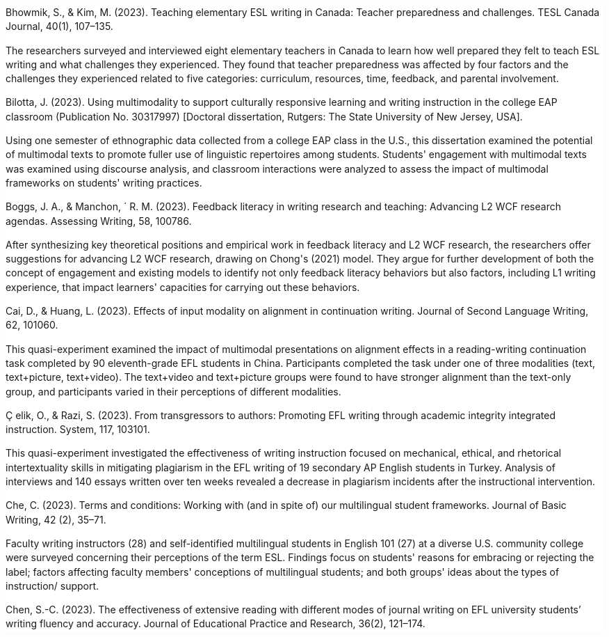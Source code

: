 Bhowmik, S., & Kim, M. (2023). Teaching elementary ESL writing in Canada: Teacher preparedness and challenges. TESL Canada Journal, 40(1), 107–135.

The researchers surveyed and interviewed eight elementary teachers in Canada to learn how well prepared they felt to teach ESL writing and what challenges they experienced. They found that teacher preparedness was affected by four factors and the challenges they experienced related to five categories: curriculum, resources, time, feedback, and parental involvement.

Bilotta, J. (2023). Using multimodality to support culturally responsive learning and writing instruction in the college EAP classroom (Publication No. 30317997) [Doctoral dissertation, Rutgers: The State University of New Jersey, USA].

Using one semester of ethnographic data collected from a college EAP class in the U.S., this dissertation examined the potential of multimodal texts to promote fuller use of linguistic repertoires among students. Students' engagement with multimodal texts was examined using discourse analysis, and classroom interactions were analyzed to assess the impact of multimodal frameworks on students' writing practices.

Boggs, J. A., & Manchon, ´ R. M. (2023). Feedback literacy in writing research and teaching: Advancing L2 WCF research agendas. Assessing Writing, 58, 100786.

After synthesizing key theoretical positions and empirical work in feedback literacy and L2 WCF research, the researchers offer suggestions for advancing L2 WCF research, drawing on Chong's (2021) model. They argue for further development of both the concept of engagement and existing models to identify not only feedback literacy behaviors but also factors, including L1 writing experience, that impact learners' capacities for carrying out these behaviors.

Cai, D., & Huang, L. (2023). Effects of input modality on alignment in continuation writing. Journal of Second Language Writing, 62, 101060.

This quasi-experiment examined the impact of multimodal presentations on alignment effects in a reading-writing continuation task completed by 90 eleventh-grade EFL students in China. Participants completed the task under one of three modalities (text, text+picture, text+video). The text+video and text+picture groups were found to have stronger alignment than the text-only group, and participants varied in their perceptions of different modalities.

Ç elik, O., & Razi, S. (2023). From transgressors to authors: Promoting EFL writing through academic integrity integrated instruction. System, 117, 103101.

This quasi-experiment investigated the effectiveness of writing instruction focused on mechanical, ethical, and rhetorical intertextuality skills in mitigating plagiarism in the EFL writing of 19 secondary AP English students in Turkey. Analysis of interviews and 140 essays written over ten weeks revealed a decrease in plagiarism incidents after the instructional intervention.

Che, C. (2023). Terms and conditions: Working with (and in spite of) our multilingual student frameworks. Journal of Basic Writing, 42 (2), 35–71.

Faculty writing instructors (28) and self-identified multilingual students in English 101 (27) at a diverse U.S. community college were surveyed concerning their perceptions of the term ESL. Findings focus on students' reasons for embracing or rejecting the label; factors affecting faculty members' conceptions of multilingual students; and both groups' ideas about the types of instruction/ support.

Chen, S.-C. (2023). The effectiveness of extensive reading with different modes of journal writing on EFL university students’ writing fluency and accuracy. Journal of Educational Practice and Research, 36(2), 121–174.
